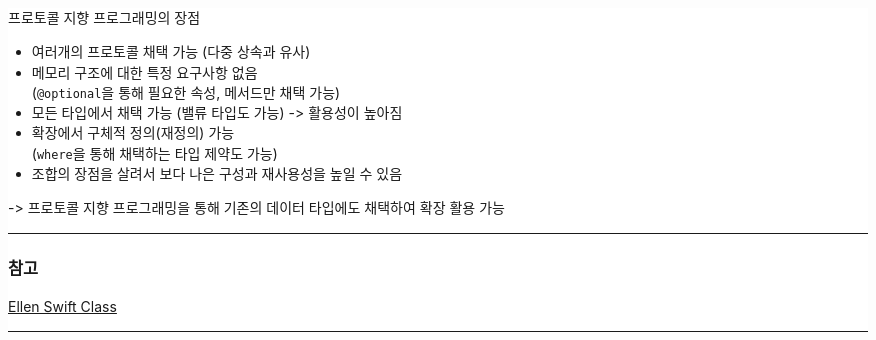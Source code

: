 프로토콜 지향 프로그래밍의 장점
- 여러개의 프로토콜 채택 가능 (다중 상속과 유사)
- 메모리 구조에 대한 특정 요구사항 없음  
  (`@optional`을 통해 필요한 속성, 메서드만 채택 가능)
- 모든 타입에서 채택 가능 (밸류 타입도 가능) -> 활용성이 높아짐
- 확장에서 구체적 정의(재정의) 가능  
  (`where`을 통해 채택하는 타입 제약도 가능)
- 조합의 장점을 살려서 보다 나은 구성과 재사용성을 높일 수 있음  
  
-> 프로토콜 지향 프로그래밍을 통해 기존의 데이터 타입에도 채택하여 확장 활용 가능  
  
  
  
----  
  
### 참고  
  
[Ellen Swift Class](https://www.inflearn.com/course/%EC%8A%A4%EC%9C%84%ED%94%84%ED%8A%B8-%EB%AC%B8%EB%B2%95-%EB%A7%88%EC%8A%A4%ED%84%B0-%EC%8A%A4%EC%BF%A8#)  
  
----  
  